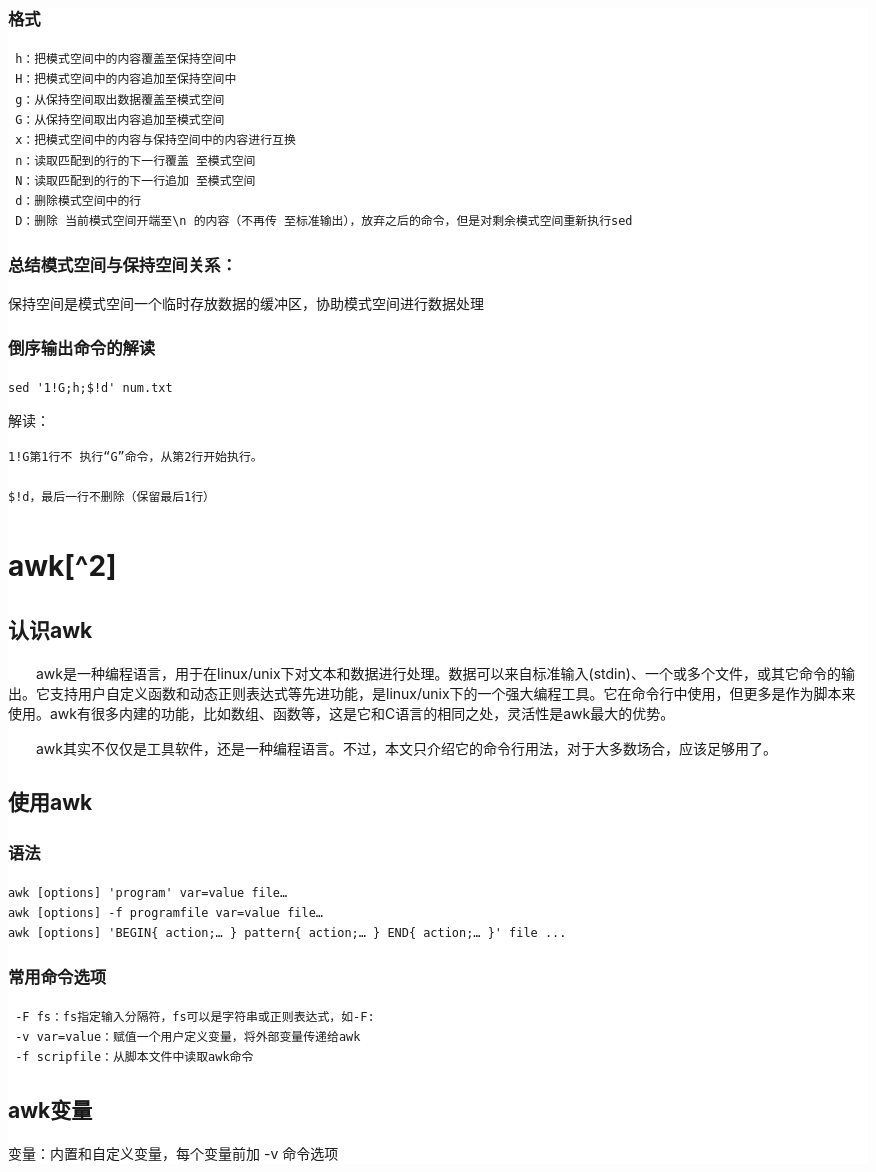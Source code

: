 ### 格式
    
     h：把模式空间中的内容覆盖至保持空间中
     H：把模式空间中的内容追加至保持空间中
     g：从保持空间取出数据覆盖至模式空间
     G：从保持空间取出内容追加至模式空间
     x：把模式空间中的内容与保持空间中的内容进行互换
     n：读取匹配到的行的下一行覆盖 至模式空间
     N：读取匹配到的行的下一行追加 至模式空间
     d：删除模式空间中的行
     D：删除 当前模式空间开端至\n 的内容（不再传 至标准输出），放弃之后的命令，但是对剩余模式空间重新执行sed
 
### 总结模式空间与保持空间关系：


保持空间是模式空间一个临时存放数据的缓冲区，协助模式空间进行数据处理
 

### 倒序输出命令的解读

    sed '1!G;h;$!d' num.txt

解读：
    
    1!G第1行不 执行“G”命令，从第2行开始执行。

    $!d，最后一行不删除（保留最后1行）
    
# awk[^2]
## 认识awk
　　awk是一种编程语言，用于在linux/unix下对文本和数据进行处理。数据可以来自标准输入(stdin)、一个或多个文件，或其它命令的输出。它支持用户自定义函数和动态正则表达式等先进功能，是linux/unix下的一个强大编程工具。它在命令行中使用，但更多是作为脚本来使用。awk有很多内建的功能，比如数组、函数等，这是它和C语言的相同之处，灵活性是awk最大的优势。

　　awk其实不仅仅是工具软件，还是一种编程语言。不过，本文只介绍它的命令行用法，对于大多数场合，应该足够用了。

 

## 使用awk
### 语法

    awk [options] 'program' var=value file…
    awk [options] -f programfile var=value file…
    awk [options] 'BEGIN{ action;… } pattern{ action;… } END{ action;… }' file ...

### 常用命令选项
    
     -F fs：fs指定输入分隔符，fs可以是字符串或正则表达式，如-F:
     -v var=value：赋值一个用户定义变量，将外部变量传递给awk
     -f scripfile：从脚本文件中读取awk命令

## awk变量
变量：内置和自定义变量，每个变量前加 -v 命令选项
